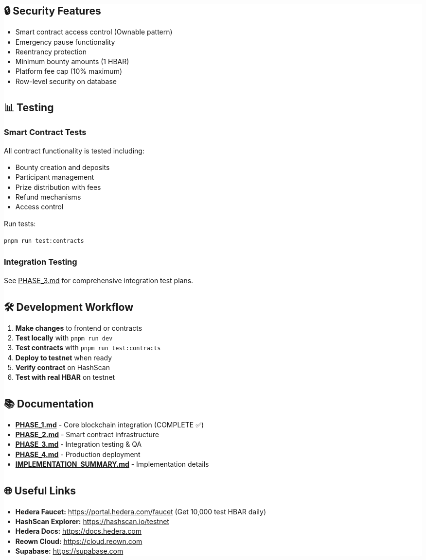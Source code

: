 ## 🔒 Security Features

- Smart contract access control (Ownable pattern)
- Emergency pause functionality
- Reentrancy protection
- Minimum bounty amounts (1 HBAR)
- Platform fee cap (10% maximum)
- Row-level security on database

## 📊 Testing

### Smart Contract Tests
All contract functionality is tested including:
- Bounty creation and deposits
- Participant management
- Prize distribution with fees
- Refund mechanisms
- Access control

Run tests:
```bash
pnpm run test:contracts
```

### Integration Testing
See [PHASE_3.md](./PHASE_3.md) for comprehensive integration test plans.

## 🛠️ Development Workflow

1. **Make changes** to frontend or contracts
2. **Test locally** with `pnpm run dev`
3. **Test contracts** with `pnpm run test:contracts`
4. **Deploy to testnet** when ready
5. **Verify contract** on HashScan
6. **Test with real HBAR** on testnet

## 📚 Documentation

- **[PHASE_1.md](./PHASE_1.md)** - Core blockchain integration (COMPLETE ✅)
- **[PHASE_2.md](./PHASE_2.md)** - Smart contract infrastructure
- **[PHASE_3.md](./PHASE_3.md)** - Integration testing & QA
- **[PHASE_4.md](./PHASE_4.md)** - Production deployment
- **[IMPLEMENTATION_SUMMARY.md](./IMPLEMENTATION_SUMMARY.md)** - Implementation details

## 🌐 Useful Links

- **Hedera Faucet:** https://portal.hedera.com/faucet (Get 10,000 test HBAR daily)
- **HashScan Explorer:** https://hashscan.io/testnet
- **Hedera Docs:** https://docs.hedera.com
- **Reown Cloud:** https://cloud.reown.com
- **Supabase:** https://supabase.com
